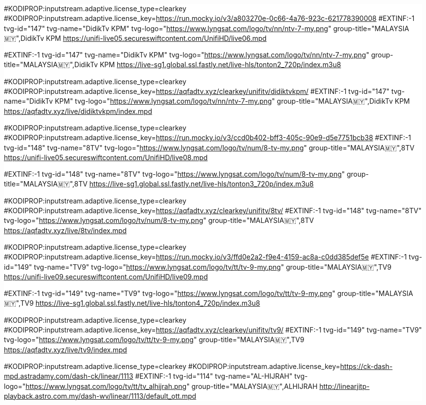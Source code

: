 #KODIPROP:inputstream.adaptive.license_type=clearkey
#KODIPROP:inputstream.adaptive.license_key=https://run.mocky.io/v3/a803270e-0c66-4a76-923c-621778390008
#EXTINF:-1 tvg-id="147" tvg-name="DidikTv KPM" tvg-logo="https://www.lyngsat.com/logo/tv/nn/ntv-7-my.png" group-title="MALAYSIA🇲🇾",DidikTv KPM
https://unifi-live05.secureswiftcontent.com/UnifiHD/live06.mpd

#EXTINF:-1 tvg-id="147" tvg-name="DidikTv KPM" tvg-logo="https://www.lyngsat.com/logo/tv/nn/ntv-7-my.png" group-title="MALAYSIA🇲🇾",DidikTv KPM
https://live-sg1.global.ssl.fastly.net/live-hls/tonton2_720p/index.m3u8

#KODIPROP:inputstream.adaptive.license_type=clearkey
#KODIPROP:inputstream.adaptive.license_key=https://aqfadtv.xyz/clearkey/unifitv/didiktvkpm/
#EXTINF:-1 tvg-id="147" tvg-name="DidikTv KPM" tvg-logo="https://www.lyngsat.com/logo/tv/nn/ntv-7-my.png" group-title="MALAYSIA🇲🇾",DidikTv KPM
https://aqfadtv.xyz/live/didiktvkpm/index.mpd

#KODIPROP:inputstream.adaptive.license_type=clearkey
#KODIPROP:inputstream.adaptive.license_key=https://run.mocky.io/v3/ccd0b402-bff3-405c-90e9-d5e7751bcb38
#EXTINF:-1 tvg-id="148" tvg-name="8TV" tvg-logo="https://www.lyngsat.com/logo/tv/num/8-tv-my.png" group-title="MALAYSIA🇲🇾",8TV
https://unifi-live05.secureswiftcontent.com/UnifiHD/live08.mpd

#EXTINF:-1 tvg-id="148" tvg-name="8TV" tvg-logo="https://www.lyngsat.com/logo/tv/num/8-tv-my.png" group-title="MALAYSIA🇲🇾",8TV
https://live-sg1.global.ssl.fastly.net/live-hls/tonton3_720p/index.m3u8

#KODIPROP:inputstream.adaptive.license_type=clearkey
#KODIPROP:inputstream.adaptive.license_key=https://aqfadtv.xyz/clearkey/unifitv/8tv/
#EXTINF:-1 tvg-id="148" tvg-name="8TV" tvg-logo="https://www.lyngsat.com/logo/tv/num/8-tv-my.png" group-title="MALAYSIA🇲🇾",8TV
https://aqfadtv.xyz/live/8tv/index.mpd

#KODIPROP:inputstream.adaptive.license_type=clearkey
#KODIPROP:inputstream.adaptive.license_key=https://run.mocky.io/v3/ffd0e2a2-f9e4-4159-ac8a-c0dd385def5e
#EXTINF:-1 tvg-id="149" tvg-name="TV9" tvg-logo="https://www.lyngsat.com/logo/tv/tt/tv-9-my.png" group-title="MALAYSIA🇲🇾",TV9
https://unifi-live09.secureswiftcontent.com/UnifiHD/live09.mpd

#EXTINF:-1 tvg-id="149" tvg-name="TV9" tvg-logo="https://www.lyngsat.com/logo/tv/tt/tv-9-my.png" group-title="MALAYSIA🇲🇾",TV9
https://live-sg1.global.ssl.fastly.net/live-hls/tonton4_720p/index.m3u8

#KODIPROP:inputstream.adaptive.license_type=clearkey
#KODIPROP:inputstream.adaptive.license_key=https://aqfadtv.xyz/clearkey/unifitv/tv9/
#EXTINF:-1 tvg-id="149" tvg-name="TV9" tvg-logo="https://www.lyngsat.com/logo/tv/tt/tv-9-my.png" group-title="MALAYSIA🇲🇾",TV9
https://aqfadtv.xyz/live/tv9/index.mpd

#KODIPROP:inputstream.adaptive.license_type=clearkey
#KODIPROP:inputstream.adaptive.license_key=https://ck-dash-mpd.astradamy.com/dash-ck/linear/1113
#EXTINF:-1 tvg-id="114" tvg-name="AL-HIJRAH" tvg-logo="https://www.lyngsat.com/logo/tv/tt/tv_alhijrah.png" group-title="MALAYSIA🇲🇾",ALHIJRAH
http://linearjitp-playback.astro.com.my/dash-wv/linear/1113/default_ott.mpd
